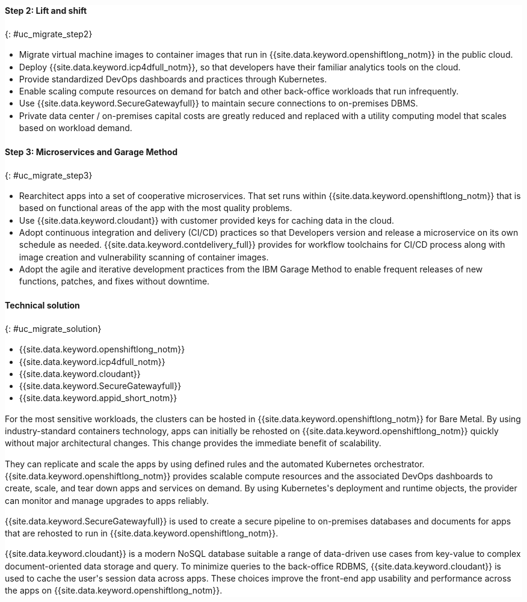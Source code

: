 #### Step 2: Lift and shift
{: #uc_migrate_step2}

* Migrate virtual machine images to container images that run in {{site.data.keyword.openshiftlong_notm}} in the public cloud.
* Deploy {{site.data.keyword.icp4dfull_notm}}, so that developers have their familiar analytics tools on the cloud.
* Provide standardized DevOps dashboards and practices through Kubernetes.
* Enable scaling compute resources on demand for batch and other back-office workloads that run infrequently.
* Use {{site.data.keyword.SecureGatewayfull}} to maintain secure connections to on-premises DBMS.
* Private data center / on-premises capital costs are greatly reduced and replaced with a utility computing model that scales based on workload demand.

#### Step 3: Microservices and Garage Method
{: #uc_migrate_step3}

* Rearchitect apps into a set of cooperative microservices. That set runs within {{site.data.keyword.openshiftlong_notm}} that is based on functional areas of the app with the most quality problems.
* Use {{site.data.keyword.cloudant}} with customer provided keys for caching data in the cloud.
* Adopt continuous integration and delivery (CI/CD) practices so that Developers version and release a microservice on its own schedule as needed. {{site.data.keyword.contdelivery_full}} provides for workflow toolchains for CI/CD process along with image creation and vulnerability scanning of container images.
* Adopt the agile and iterative development practices from the IBM Garage Method to enable frequent releases of new functions, patches, and fixes without downtime.

#### Technical solution
{: #uc_migrate_solution}

* {{site.data.keyword.openshiftlong_notm}} 
* {{site.data.keyword.icp4dfull_notm}}
* {{site.data.keyword.cloudant}}
* {{site.data.keyword.SecureGatewayfull}}
* {{site.data.keyword.appid_short_notm}}

For the most sensitive workloads, the clusters can be hosted in {{site.data.keyword.openshiftlong_notm}} for Bare Metal. By using industry-standard containers technology, apps can initially be rehosted on {{site.data.keyword.openshiftlong_notm}} quickly without major architectural changes. This change provides the immediate benefit of scalability.

They can replicate and scale the apps by using defined rules and the automated Kubernetes orchestrator. {{site.data.keyword.openshiftlong_notm}} provides scalable compute resources and the associated DevOps dashboards to create, scale, and tear down apps and services on demand. By using Kubernetes's deployment and runtime objects, the provider can monitor and manage upgrades to apps reliably.

{{site.data.keyword.SecureGatewayfull}} is used to create a secure pipeline to on-premises databases and documents for apps that are rehosted to run in {{site.data.keyword.openshiftlong_notm}}.

{{site.data.keyword.cloudant}} is a modern NoSQL database suitable a range of data-driven use cases from key-value to complex document-oriented data storage and query. To minimize queries to the back-office RDBMS, {{site.data.keyword.cloudant}} is used to cache the user's session data across apps. These choices improve the front-end app usability and performance across the apps on {{site.data.keyword.openshiftlong_notm}}.
